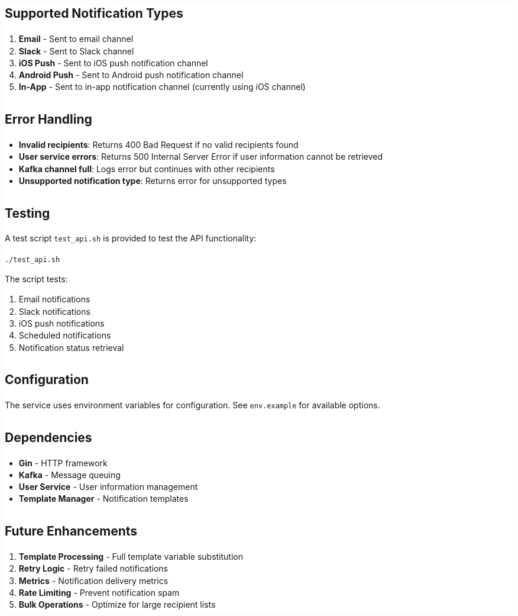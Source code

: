 ## Supported Notification Types

1. **Email** - Sent to email channel
2. **Slack** - Sent to Slack channel
3. **iOS Push** - Sent to iOS push notification channel
4. **Android Push** - Sent to Android push notification channel
5. **In-App** - Sent to in-app notification channel (currently using iOS channel)

## Error Handling

- **Invalid recipients**: Returns 400 Bad Request if no valid recipients found
- **User service errors**: Returns 500 Internal Server Error if user information cannot be retrieved
- **Kafka channel full**: Logs error but continues with other recipients
- **Unsupported notification type**: Returns error for unsupported types

## Testing

A test script `test_api.sh` is provided to test the API functionality:

```bash
./test_api.sh
```

The script tests:
1. Email notifications
2. Slack notifications
3. iOS push notifications
4. Scheduled notifications
5. Notification status retrieval

## Configuration

The service uses environment variables for configuration. See `env.example` for available options.

## Dependencies

- **Gin** - HTTP framework
- **Kafka** - Message queuing
- **User Service** - User information management
- **Template Manager** - Notification templates

## Future Enhancements

1. **Template Processing** - Full template variable substitution
2. **Retry Logic** - Retry failed notifications
3. **Metrics** - Notification delivery metrics
4. **Rate Limiting** - Prevent notification spam
5. **Bulk Operations** - Optimize for large recipient lists 